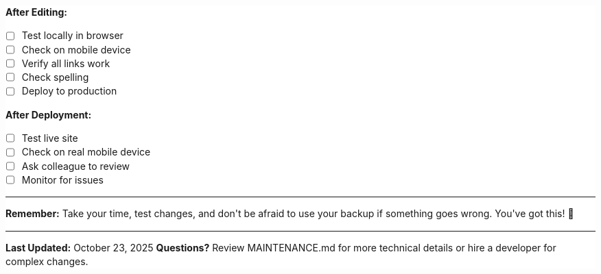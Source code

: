 **After Editing:**
- [ ] Test locally in browser
- [ ] Check on mobile device
- [ ] Verify all links work
- [ ] Check spelling
- [ ] Deploy to production

**After Deployment:**
- [ ] Test live site
- [ ] Check on real mobile device
- [ ] Ask colleague to review
- [ ] Monitor for issues

---

**Remember:** Take your time, test changes, and don't be afraid to use your backup if something goes wrong. You've got this! 🚀

---

**Last Updated:** October 23, 2025
**Questions?** Review MAINTENANCE.md for more technical details or hire a developer for complex changes.
